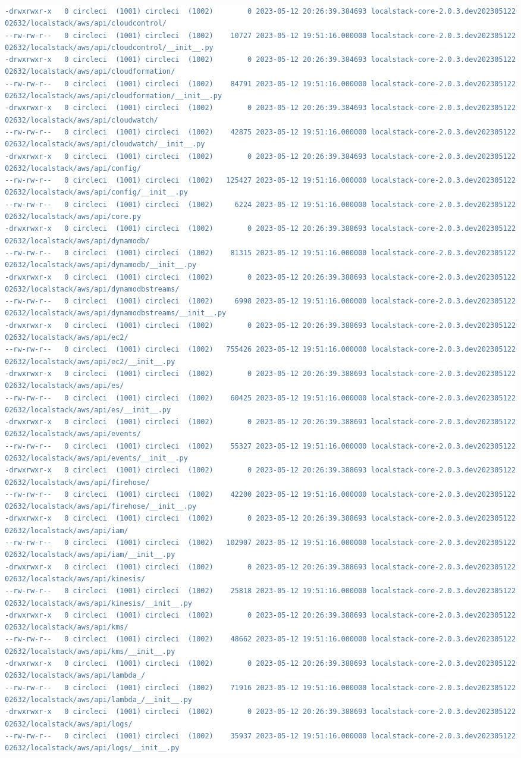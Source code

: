 ```diff
-drwxrwxr-x   0 circleci  (1001) circleci  (1002)        0 2023-05-12 20:26:39.384693 localstack-core-2.0.3.dev20230512202632/localstack/aws/api/cloudcontrol/
--rw-rw-r--   0 circleci  (1001) circleci  (1002)    10727 2023-05-12 19:51:16.000000 localstack-core-2.0.3.dev20230512202632/localstack/aws/api/cloudcontrol/__init__.py
-drwxrwxr-x   0 circleci  (1001) circleci  (1002)        0 2023-05-12 20:26:39.384693 localstack-core-2.0.3.dev20230512202632/localstack/aws/api/cloudformation/
--rw-rw-r--   0 circleci  (1001) circleci  (1002)    84791 2023-05-12 19:51:16.000000 localstack-core-2.0.3.dev20230512202632/localstack/aws/api/cloudformation/__init__.py
-drwxrwxr-x   0 circleci  (1001) circleci  (1002)        0 2023-05-12 20:26:39.384693 localstack-core-2.0.3.dev20230512202632/localstack/aws/api/cloudwatch/
--rw-rw-r--   0 circleci  (1001) circleci  (1002)    42875 2023-05-12 19:51:16.000000 localstack-core-2.0.3.dev20230512202632/localstack/aws/api/cloudwatch/__init__.py
-drwxrwxr-x   0 circleci  (1001) circleci  (1002)        0 2023-05-12 20:26:39.384693 localstack-core-2.0.3.dev20230512202632/localstack/aws/api/config/
--rw-rw-r--   0 circleci  (1001) circleci  (1002)   125427 2023-05-12 19:51:16.000000 localstack-core-2.0.3.dev20230512202632/localstack/aws/api/config/__init__.py
--rw-rw-r--   0 circleci  (1001) circleci  (1002)     6224 2023-05-12 19:51:16.000000 localstack-core-2.0.3.dev20230512202632/localstack/aws/api/core.py
-drwxrwxr-x   0 circleci  (1001) circleci  (1002)        0 2023-05-12 20:26:39.388693 localstack-core-2.0.3.dev20230512202632/localstack/aws/api/dynamodb/
--rw-rw-r--   0 circleci  (1001) circleci  (1002)    81315 2023-05-12 19:51:16.000000 localstack-core-2.0.3.dev20230512202632/localstack/aws/api/dynamodb/__init__.py
-drwxrwxr-x   0 circleci  (1001) circleci  (1002)        0 2023-05-12 20:26:39.388693 localstack-core-2.0.3.dev20230512202632/localstack/aws/api/dynamodbstreams/
--rw-rw-r--   0 circleci  (1001) circleci  (1002)     6998 2023-05-12 19:51:16.000000 localstack-core-2.0.3.dev20230512202632/localstack/aws/api/dynamodbstreams/__init__.py
-drwxrwxr-x   0 circleci  (1001) circleci  (1002)        0 2023-05-12 20:26:39.388693 localstack-core-2.0.3.dev20230512202632/localstack/aws/api/ec2/
--rw-rw-r--   0 circleci  (1001) circleci  (1002)   755426 2023-05-12 19:51:16.000000 localstack-core-2.0.3.dev20230512202632/localstack/aws/api/ec2/__init__.py
-drwxrwxr-x   0 circleci  (1001) circleci  (1002)        0 2023-05-12 20:26:39.388693 localstack-core-2.0.3.dev20230512202632/localstack/aws/api/es/
--rw-rw-r--   0 circleci  (1001) circleci  (1002)    60425 2023-05-12 19:51:16.000000 localstack-core-2.0.3.dev20230512202632/localstack/aws/api/es/__init__.py
-drwxrwxr-x   0 circleci  (1001) circleci  (1002)        0 2023-05-12 20:26:39.388693 localstack-core-2.0.3.dev20230512202632/localstack/aws/api/events/
--rw-rw-r--   0 circleci  (1001) circleci  (1002)    55327 2023-05-12 19:51:16.000000 localstack-core-2.0.3.dev20230512202632/localstack/aws/api/events/__init__.py
-drwxrwxr-x   0 circleci  (1001) circleci  (1002)        0 2023-05-12 20:26:39.388693 localstack-core-2.0.3.dev20230512202632/localstack/aws/api/firehose/
--rw-rw-r--   0 circleci  (1001) circleci  (1002)    42200 2023-05-12 19:51:16.000000 localstack-core-2.0.3.dev20230512202632/localstack/aws/api/firehose/__init__.py
-drwxrwxr-x   0 circleci  (1001) circleci  (1002)        0 2023-05-12 20:26:39.388693 localstack-core-2.0.3.dev20230512202632/localstack/aws/api/iam/
--rw-rw-r--   0 circleci  (1001) circleci  (1002)   102907 2023-05-12 19:51:16.000000 localstack-core-2.0.3.dev20230512202632/localstack/aws/api/iam/__init__.py
-drwxrwxr-x   0 circleci  (1001) circleci  (1002)        0 2023-05-12 20:26:39.388693 localstack-core-2.0.3.dev20230512202632/localstack/aws/api/kinesis/
--rw-rw-r--   0 circleci  (1001) circleci  (1002)    25818 2023-05-12 19:51:16.000000 localstack-core-2.0.3.dev20230512202632/localstack/aws/api/kinesis/__init__.py
-drwxrwxr-x   0 circleci  (1001) circleci  (1002)        0 2023-05-12 20:26:39.388693 localstack-core-2.0.3.dev20230512202632/localstack/aws/api/kms/
--rw-rw-r--   0 circleci  (1001) circleci  (1002)    48662 2023-05-12 19:51:16.000000 localstack-core-2.0.3.dev20230512202632/localstack/aws/api/kms/__init__.py
-drwxrwxr-x   0 circleci  (1001) circleci  (1002)        0 2023-05-12 20:26:39.388693 localstack-core-2.0.3.dev20230512202632/localstack/aws/api/lambda_/
--rw-rw-r--   0 circleci  (1001) circleci  (1002)    71916 2023-05-12 19:51:16.000000 localstack-core-2.0.3.dev20230512202632/localstack/aws/api/lambda_/__init__.py
-drwxrwxr-x   0 circleci  (1001) circleci  (1002)        0 2023-05-12 20:26:39.388693 localstack-core-2.0.3.dev20230512202632/localstack/aws/api/logs/
--rw-rw-r--   0 circleci  (1001) circleci  (1002)    35937 2023-05-12 19:51:16.000000 localstack-core-2.0.3.dev20230512202632/localstack/aws/api/logs/__init__.py
```